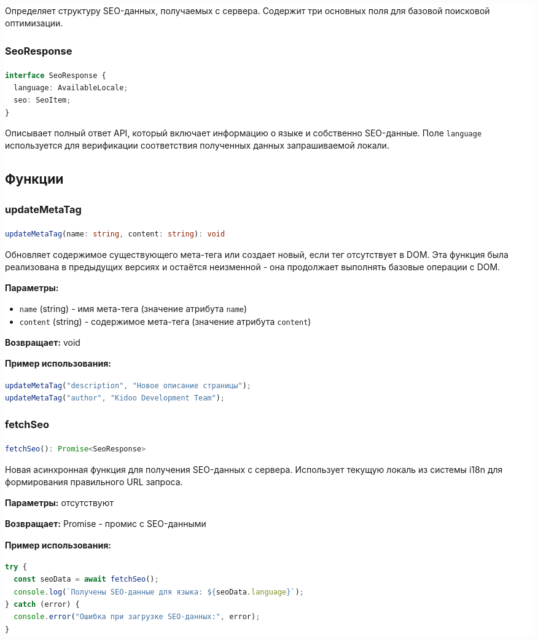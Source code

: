 Определяет структуру SEO-данных, получаемых с сервера. Содержит три основных поля для базовой поисковой оптимизации.

### SeoResponse

```typescript
interface SeoResponse {
  language: AvailableLocale;
  seo: SeoItem;
}
```

Описывает полный ответ API, который включает информацию о языке и собственно SEO-данные. Поле `language` используется для верификации соответствия полученных данных запрашиваемой локали.

## Функции

### updateMetaTag

```typescript
updateMetaTag(name: string, content: string): void
```

Обновляет содержимое существующего мета-тега или создает новый, если тег отсутствует в DOM. Эта функция была реализована в предыдущих версиях и остаётся неизменной - она продолжает выполнять базовые операции с DOM.

**Параметры:**

- `name` (string) - имя мета-тега (значение атрибута `name`)
- `content` (string) - содержимое мета-тега (значение атрибута `content`)

**Возвращает:** void

**Пример использования:**

```typescript
updateMetaTag("description", "Новое описание страницы");
updateMetaTag("author", "Kidoo Development Team");
```

### fetchSeo

```typescript
fetchSeo(): Promise<SeoResponse>
```

Новая асинхронная функция для получения SEO-данных с сервера. Использует текущую локаль из системы i18n для формирования правильного URL запроса.

**Параметры:** отсутствуют

**Возвращает:** Promise<SeoResponse> - промис с SEO-данными

**Пример использования:**

```typescript
try {
  const seoData = await fetchSeo();
  console.log(`Получены SEO-данные для языка: ${seoData.language}`);
} catch (error) {
  console.error("Ошибка при загрузке SEO-данных:", error);
}
```
